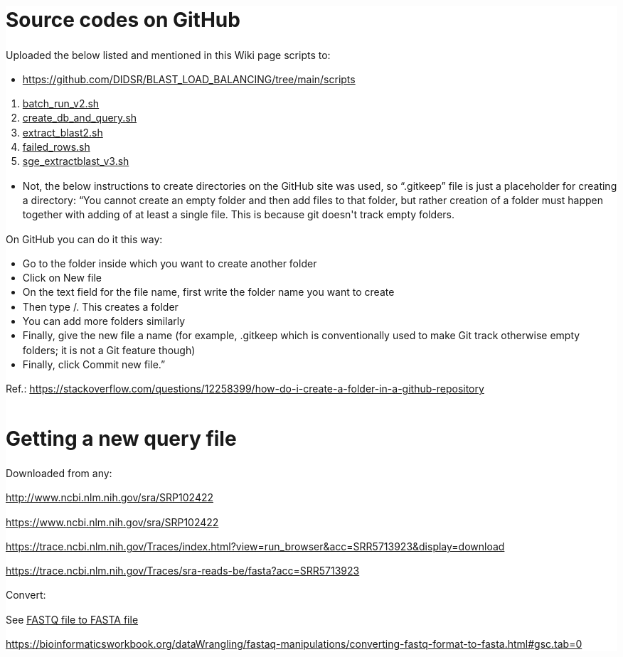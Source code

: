 # Source codes on GitHub

Uploaded the below listed and mentioned in this Wiki page scripts to:

-   <https://github.com/DIDSR/BLAST_LOAD_BALANCING/tree/main/scripts>

1.  [ batch_run_v2.sh](#batch_run_v2.sh "wikilink")
2.  [ create_db_and_query.sh](#create_db_and_query.sh "wikilink")
3.  [ extract_blast2.sh](#extract_blast2.sh "wikilink")
4.  [ failed_rows.sh](#failed_rows.sh "wikilink")
5.  [ sge_extractblast_v3.sh](#sge_extractblast_v3.sh "wikilink")

-   Not, the below instructions to create directories on the GitHub site
    was used, so “.gitkeep” file is just a placeholder for creating a
    directory: “You cannot create an empty folder and then add files to
    that folder, but rather creation of a folder must happen together
    with adding of at least a single file. This is because git doesn't
    track empty folders.

On GitHub you can do it this way:

-   Go to the folder inside which you want to create another folder
-   Click on New file
-   On the text field for the file name, first write the folder name you
    want to create
-   Then type /. This creates a folder
-   You can add more folders similarly
-   Finally, give the new file a name (for example, .gitkeep which is
    conventionally used to make Git track otherwise empty folders; it is
    not a Git feature though)
-   Finally, click Commit new file.”

Ref.:
<https://stackoverflow.com/questions/12258399/how-do-i-create-a-folder-in-a-github-repository>

# Getting a new query file

Downloaded from any:

  
<http://www.ncbi.nlm.nih.gov/sra/SRP102422>

<https://www.ncbi.nlm.nih.gov/sra/SRP102422>

<https://trace.ncbi.nlm.nih.gov/Traces/index.html?view=run_browser&acc=SRR5713923&display=download>

<https://trace.ncbi.nlm.nih.gov/Traces/sra-reads-be/fasta?acc=SRR5713923>

Convert:

  
See [FASTQ file to FASTA
file](https://scl-wiki.fda.gov/wiki/index.php/Technical_questions#FASTQ_file_to_FASTA_file)

<https://bioinformaticsworkbook.org/dataWrangling/fastaq-manipulations/converting-fastq-format-to-fasta.html#gsc.tab=0>
